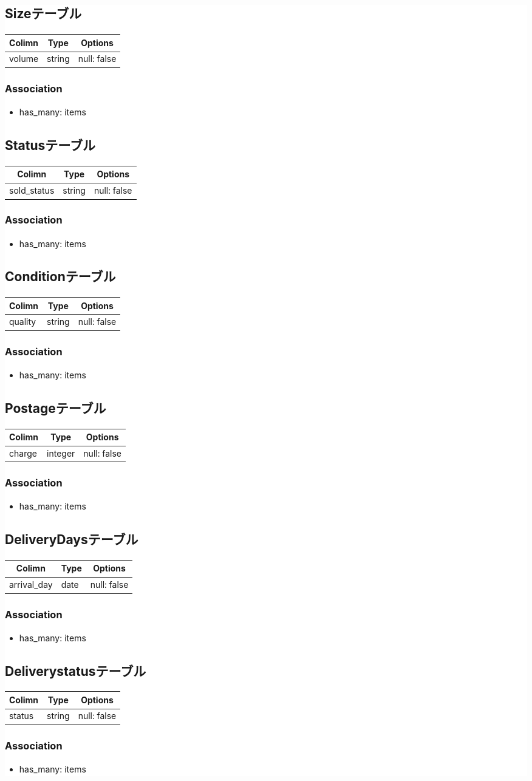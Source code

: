 ## Sizeテーブル
|Colimn|Type|Options|
|------|----|-------|
|volume|string|null: false|
### Association
- has_many: items

## Statusテーブル
|Colimn|Type|Options|
|------|----|-------|
|sold_status|string|null: false|
### Association
- has_many: items

## Conditionテーブル
|Colimn|Type|Options|
|------|----|-------|
|quality|string|null: false|
### Association
- has_many: items

## Postageテーブル
|Colimn|Type|Options|
|------|----|-------|
|charge|integer|null: false|
### Association
- has_many: items

## DeliveryDaysテーブル
|Colimn|Type|Options|
|------|----|-------|
|arrival_day|date|null: false|
### Association
- has_many: items

## Deliverystatusテーブル
|Colimn|Type|Options|
|------|----|-------|
|status|string|null: false|
### Association
- has_many: items
